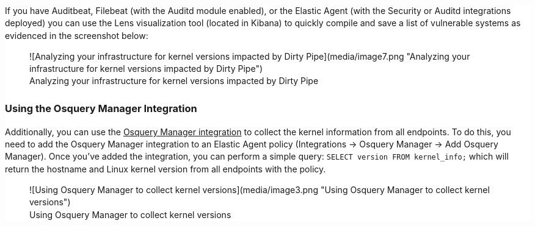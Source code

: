 If you have Auditbeat, Filebeat (with the Auditd module enabled), or the Elastic Agent (with the Security or Auditd integrations deployed) you can use the Lens visualization tool (located in Kibana) to quickly compile and save a list of vulnerable systems as evidenced in the screenshot below:

<figure markdown>
  ![Analyzing your infrastructure for kernel versions impacted by Dirty Pipe](media/image7.png "Analyzing your infrastructure for kernel versions impacted by Dirty Pipe")
<figcaption>Analyzing your infrastructure for kernel versions impacted by Dirty Pipe</figcaption>
</figure>

### Using the Osquery Manager Integration

Additionally, you can use the [Osquery Manager integration](https://docs.elastic.co/en/integrations/osquery_manager) to collect the kernel information from all endpoints. To do this, you need to add the Osquery Manager integration to an Elastic Agent policy (Integrations → Osquery Manager → Add Osquery Manager). Once you’ve added the integration, you can perform a simple query: `SELECT version FROM kernel_info;` which will return the hostname and Linux kernel version from all endpoints with the policy.

<figure markdown>
  ![Using Osquery Manager to collect kernel versions](media/image3.png "Using Osquery Manager to collect kernel versions")
<figcaption>Using Osquery Manager to collect kernel versions</figcaption>
</figure>
